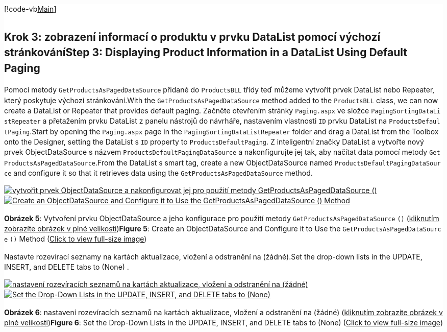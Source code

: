 [!code-vb[Main](paging-report-data-in-a-datalist-or-repeater-control-vb/samples/sample2.vb)]

## <a name="step-3-displaying-product-information-in-a-datalist-using-default-paging"></a><span data-ttu-id="00ee6-168">Krok 3: zobrazení informací o produktu v prvku DataList pomocí výchozí stránkování</span><span class="sxs-lookup"><span data-stu-id="00ee6-168">Step 3: Displaying Product Information in a DataList Using Default Paging</span></span>

<span data-ttu-id="00ee6-169">Pomocí metody `GetProductsAsPagedDataSource` přidané do `ProductsBLL` třídy teď můžeme vytvořit prvek DataList nebo Repeater, který poskytuje výchozí stránkování.</span><span class="sxs-lookup"><span data-stu-id="00ee6-169">With the `GetProductsAsPagedDataSource` method added to the `ProductsBLL` class, we can now create a DataList or Repeater that provides default paging.</span></span> <span data-ttu-id="00ee6-170">Začněte otevřením stránky `Paging.aspx` ve složce `PagingSortingDataListRepeater` a přetažením prvku DataList z panelu nástrojů do návrháře, nastavením vlastnosti `ID` prvku DataList na `ProductsDefaultPaging`.</span><span class="sxs-lookup"><span data-stu-id="00ee6-170">Start by opening the `Paging.aspx` page in the `PagingSortingDataListRepeater` folder and drag a DataList from the Toolbox onto the Designer, setting the DataList s `ID` property to `ProductsDefaultPaging`.</span></span> <span data-ttu-id="00ee6-171">Z inteligentní značky DataList a vytvořte nový prvek ObjectDataSource s názvem `ProductsDefaultPagingDataSource` a nakonfigurujte jej tak, aby načítat data pomocí metody `GetProductsAsPagedDataSource`.</span><span class="sxs-lookup"><span data-stu-id="00ee6-171">From the DataList s smart tag, create a new ObjectDataSource named `ProductsDefaultPagingDataSource` and configure it so that it retrieves data using the `GetProductsAsPagedDataSource` method.</span></span>

<span data-ttu-id="00ee6-172">[![vytvořit prvek ObjectDataSource a nakonfigurovat jej pro použití metody GetProductsAsPagedDataSource ()](paging-report-data-in-a-datalist-or-repeater-control-vb/_static/image8.png)](paging-report-data-in-a-datalist-or-repeater-control-vb/_static/image7.png)</span><span class="sxs-lookup"><span data-stu-id="00ee6-172">[![Create an ObjectDataSource and Configure it to Use the GetProductsAsPagedDataSource () Method](paging-report-data-in-a-datalist-or-repeater-control-vb/_static/image8.png)](paging-report-data-in-a-datalist-or-repeater-control-vb/_static/image7.png)</span></span>

<span data-ttu-id="00ee6-173">**Obrázek 5**: Vytvoření prvku ObjectDataSource a jeho konfigurace pro použití metody `GetProductsAsPagedDataSource` `()` ([kliknutím zobrazíte obrázek v plné velikosti](paging-report-data-in-a-datalist-or-repeater-control-vb/_static/image9.png))</span><span class="sxs-lookup"><span data-stu-id="00ee6-173">**Figure 5**: Create an ObjectDataSource and Configure it to Use the `GetProductsAsPagedDataSource` `()` Method ([Click to view full-size image](paging-report-data-in-a-datalist-or-repeater-control-vb/_static/image9.png))</span></span>

<span data-ttu-id="00ee6-174">Nastavte rozevírací seznamy na kartách aktualizace, vložení a odstranění na (žádné).</span><span class="sxs-lookup"><span data-stu-id="00ee6-174">Set the drop-down lists in the UPDATE, INSERT, and DELETE tabs to (None) .</span></span>

<span data-ttu-id="00ee6-175">[![nastavení rozevíracích seznamů na kartách aktualizace, vložení a odstranění na (žádné)](paging-report-data-in-a-datalist-or-repeater-control-vb/_static/image11.png)](paging-report-data-in-a-datalist-or-repeater-control-vb/_static/image10.png)</span><span class="sxs-lookup"><span data-stu-id="00ee6-175">[![Set the Drop-Down Lists in the UPDATE, INSERT, and DELETE tabs to (None)](paging-report-data-in-a-datalist-or-repeater-control-vb/_static/image11.png)](paging-report-data-in-a-datalist-or-repeater-control-vb/_static/image10.png)</span></span>

<span data-ttu-id="00ee6-176">**Obrázek 6**: nastavení rozevíracích seznamů na kartách aktualizace, vložení a odstranění na (žádné) ([kliknutím zobrazíte obrázek v plné velikosti](paging-report-data-in-a-datalist-or-repeater-control-vb/_static/image12.png))</span><span class="sxs-lookup"><span data-stu-id="00ee6-176">**Figure 6**: Set the Drop-Down Lists in the UPDATE, INSERT, and DELETE tabs to (None) ([Click to view full-size image](paging-report-data-in-a-datalist-or-repeater-control-vb/_static/image12.png))</span></span>
